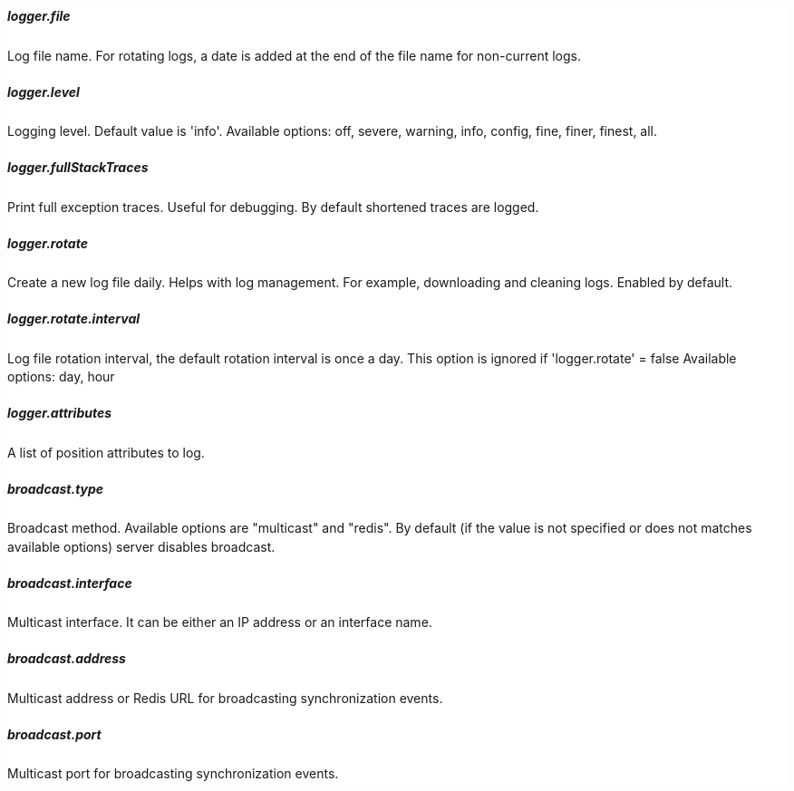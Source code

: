 ##### logger.file 

Log file name. For rotating logs, a date is added at the end of the file
name for non-current logs.

##### logger.level 

Logging level. Default value is \'info\'. Available options: off,
severe, warning, info, config, fine, finer, finest, all.

##### logger.fullStackTraces 

Print full exception traces. Useful for debugging. By default shortened
traces are logged.

##### logger.rotate 

Create a new log file daily. Helps with log management. For example,
downloading and cleaning logs. Enabled by default.

##### logger.rotate.interval 

Log file rotation interval, the default rotation interval is once a day.
This option is ignored if \'logger.rotate\' = false Available options:
day, hour

##### logger.attributes 

A list of position attributes to log.

##### broadcast.type 

Broadcast method. Available options are \"multicast\" and \"redis\". By
default (if the value is not specified or does not matches available
options) server disables broadcast.

##### broadcast.interface 

Multicast interface. It can be either an IP address or an interface
name.

##### broadcast.address 

Multicast address or Redis URL for broadcasting synchronization events.

##### broadcast.port 

Multicast port for broadcasting synchronization events.
